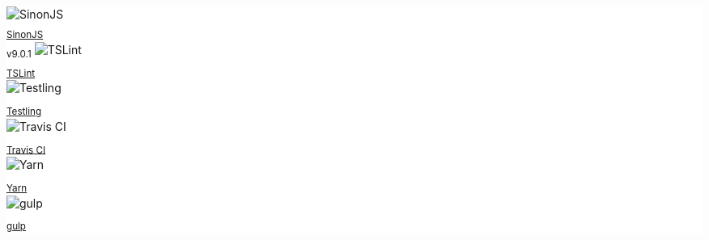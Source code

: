 </tr>
<tr>
  <td align='center'>
  <img width='36' height='36' src='https://img.stackshare.io/service/3509/logo.png' alt='SinonJS'>
  <br>
  <sub><a href="http://sinonjs.org/">SinonJS</a></sub>
  <br>
  <sub>v9.0.1</sub>
</td>

<td align='center'>
  <img width='36' height='36' src='https://img.stackshare.io/service/5561/303157.png' alt='TSLint'>
  <br>
  <sub><a href="https://github.com/palantir/tslint">TSLint</a></sub>
  <br>
  <sub></sub>
</td>

<td align='center'>
  <img width='36' height='36' src='https://img.stackshare.io/service/851/testling.png' alt='Testling'>
  <br>
  <sub><a href="https://ci.testling.com/">Testling</a></sub>
  <br>
  <sub></sub>
</td>

<td align='center'>
  <img width='36' height='36' src='https://img.stackshare.io/service/460/Lu6cGu0z_400x400.png' alt='Travis CI'>
  <br>
  <sub><a href="http://travis-ci.com/">Travis CI</a></sub>
  <br>
  <sub></sub>
</td>

<td align='center'>
  <img width='36' height='36' src='https://img.stackshare.io/service/5848/44mC-kJ3.jpg' alt='Yarn'>
  <br>
  <sub><a href="https://yarnpkg.com/">Yarn</a></sub>
  <br>
  <sub></sub>
</td>

<td align='center'>
  <img width='36' height='36' src='https://img.stackshare.io/service/844/iruTC031.png' alt='gulp'>
  <br>
  <sub><a href="http://gulpjs.com/">gulp</a></sub>
  <br>
  <sub></sub>
</td>
